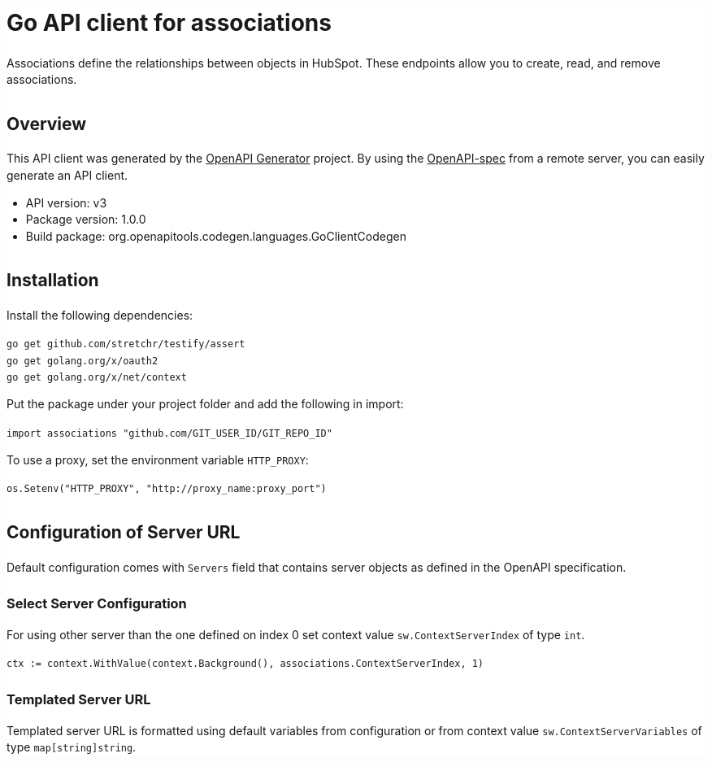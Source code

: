 # Go API client for associations

Associations define the relationships between objects in HubSpot. These endpoints allow you to create, read, and remove associations.

## Overview
This API client was generated by the [OpenAPI Generator](https://openapi-generator.tech) project.  By using the [OpenAPI-spec](https://www.openapis.org/) from a remote server, you can easily generate an API client.

- API version: v3
- Package version: 1.0.0
- Build package: org.openapitools.codegen.languages.GoClientCodegen

## Installation

Install the following dependencies:

```shell
go get github.com/stretchr/testify/assert
go get golang.org/x/oauth2
go get golang.org/x/net/context
```

Put the package under your project folder and add the following in import:

```golang
import associations "github.com/GIT_USER_ID/GIT_REPO_ID"
```

To use a proxy, set the environment variable `HTTP_PROXY`:

```golang
os.Setenv("HTTP_PROXY", "http://proxy_name:proxy_port")
```

## Configuration of Server URL

Default configuration comes with `Servers` field that contains server objects as defined in the OpenAPI specification.

### Select Server Configuration

For using other server than the one defined on index 0 set context value `sw.ContextServerIndex` of type `int`.

```golang
ctx := context.WithValue(context.Background(), associations.ContextServerIndex, 1)
```

### Templated Server URL

Templated server URL is formatted using default variables from configuration or from context value `sw.ContextServerVariables` of type `map[string]string`.
